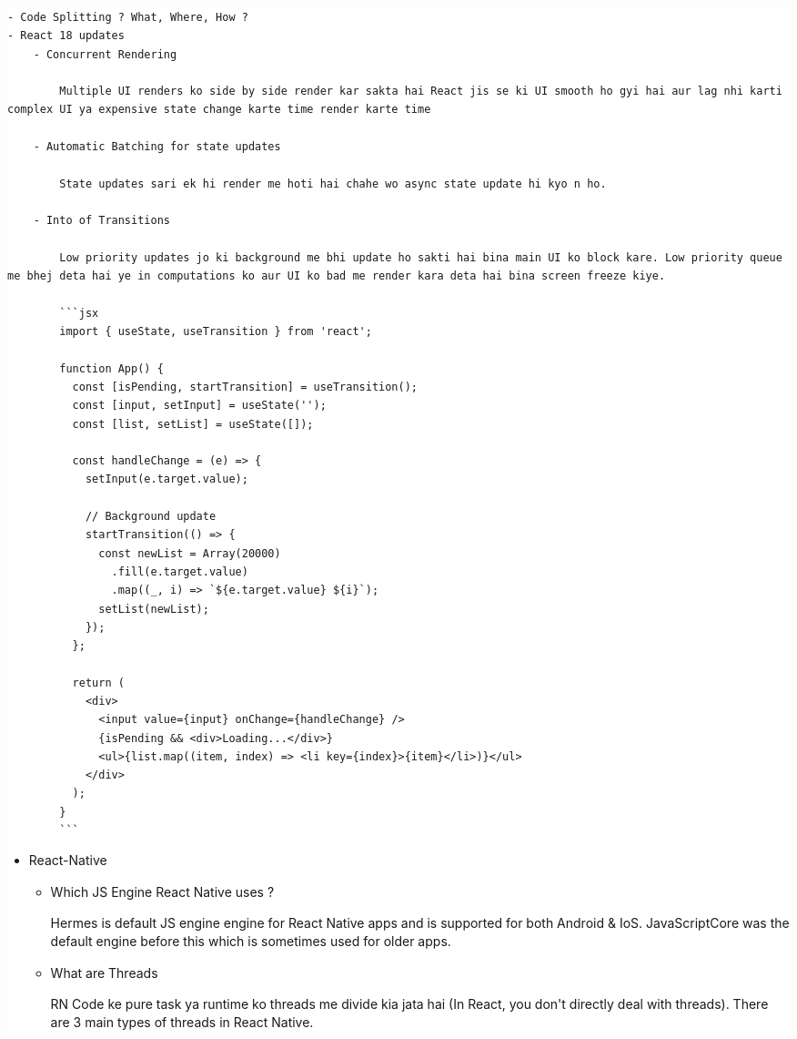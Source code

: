     - Code Splitting ? What, Where, How ?
    - React 18 updates
        - Concurrent Rendering
            
            Multiple UI renders ko side by side render kar sakta hai React jis se ki UI smooth ho gyi hai aur lag nhi karti complex UI ya expensive state change karte time render karte time
            
        - Automatic Batching for state updates
            
            State updates sari ek hi render me hoti hai chahe wo async state update hi kyo n ho.
            
        - Into of Transitions
            
            Low priority updates jo ki background me bhi update ho sakti hai bina main UI ko block kare. Low priority queue me bhej deta hai ye in computations ko aur UI ko bad me render kara deta hai bina screen freeze kiye. 
            
            ```jsx
            import { useState, useTransition } from 'react';
            
            function App() {
              const [isPending, startTransition] = useTransition();
              const [input, setInput] = useState('');
              const [list, setList] = useState([]);
            
              const handleChange = (e) => {
                setInput(e.target.value);
            
                // Background update
                startTransition(() => {
                  const newList = Array(20000)
                    .fill(e.target.value)
                    .map((_, i) => `${e.target.value} ${i}`);
                  setList(newList);
                });
              };
            
              return (
                <div>
                  <input value={input} onChange={handleChange} />
                  {isPending && <div>Loading...</div>}
                  <ul>{list.map((item, index) => <li key={index}>{item}</li>)}</ul>
                </div>
              );
            }
            ```
            
- React-Native
    - Which JS Engine React Native uses ?
        
        Hermes is default JS engine engine for React Native apps and is supported for both Android & IoS. JavaScriptCore was the default engine before this which is sometimes used for older apps. 
        
    - What are Threads
        
        RN Code ke pure task ya runtime ko threads me divide kia jata hai (In React, you don't directly deal with threads). There are 3 main types of threads in React Native.
        